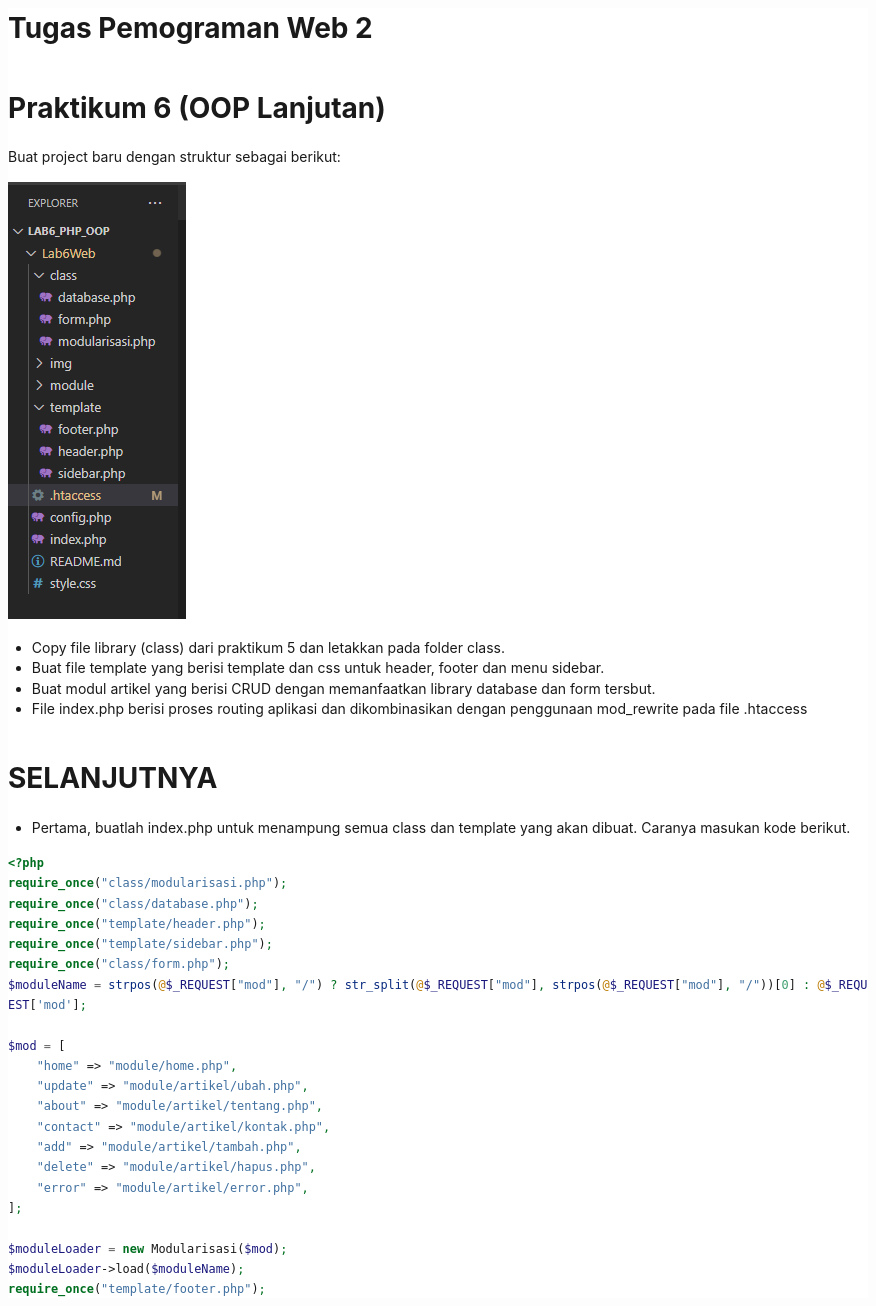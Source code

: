 # Tugas Pemograman Web 2
# Praktikum 6 (OOP Lanjutan)
<p>Buat project baru dengan struktur sebagai berikut:</p>

![Struktur](img/lab6web.PNG)

- Copy file library (class) dari praktikum 5 dan letakkan pada folder class.
- Buat file template yang berisi template dan css untuk header, footer dan menu sidebar.
- Buat modul artikel yang berisi CRUD dengan memanfaatkan library database dan form tersbut.
- File index.php berisi proses routing aplikasi dan dikombinasikan dengan penggunaan mod_rewrite pada file .htaccess
# SELANJUTNYA
- Pertama, buatlah index.php untuk menampung semua class dan template yang akan dibuat. Caranya masukan kode berikut.
```php
<?php
require_once("class/modularisasi.php");
require_once("class/database.php");
require_once("template/header.php");
require_once("template/sidebar.php");
require_once("class/form.php");
$moduleName = strpos(@$_REQUEST["mod"], "/") ? str_split(@$_REQUEST["mod"], strpos(@$_REQUEST["mod"], "/"))[0] : @$_REQUEST['mod'];

$mod = [
    "home" => "module/home.php",
    "update" => "module/artikel/ubah.php",
    "about" => "module/artikel/tentang.php",
    "contact" => "module/artikel/kontak.php",
    "add" => "module/artikel/tambah.php",
    "delete" => "module/artikel/hapus.php",
    "error" => "module/artikel/error.php",
];

$moduleLoader = new Modularisasi($mod);
$moduleLoader->load($moduleName);
require_once("template/footer.php");
```